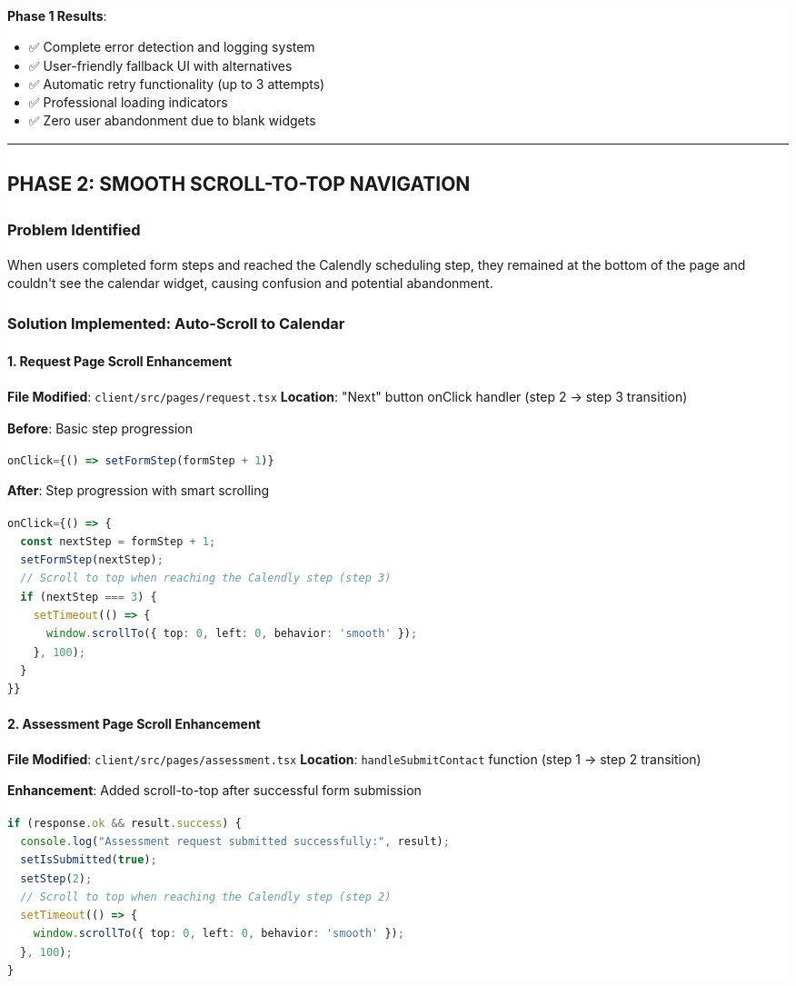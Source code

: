 **Phase 1 Results**:
- ✅ Complete error detection and logging system
- ✅ User-friendly fallback UI with alternatives
- ✅ Automatic retry functionality (up to 3 attempts)
- ✅ Professional loading indicators
- ✅ Zero user abandonment due to blank widgets

---

## PHASE 2: SMOOTH SCROLL-TO-TOP NAVIGATION

### Problem Identified
When users completed form steps and reached the Calendly scheduling step, they remained at the bottom of the page and couldn't see the calendar widget, causing confusion and potential abandonment.

### Solution Implemented: Auto-Scroll to Calendar

#### 1. Request Page Scroll Enhancement
**File Modified**: `client/src/pages/request.tsx`
**Location**: "Next" button onClick handler (step 2 → step 3 transition)

**Before**: Basic step progression
```typescript
onClick={() => setFormStep(formStep + 1)}
```

**After**: Step progression with smart scrolling
```typescript
onClick={() => {
  const nextStep = formStep + 1;
  setFormStep(nextStep);
  // Scroll to top when reaching the Calendly step (step 3)
  if (nextStep === 3) {
    setTimeout(() => {
      window.scrollTo({ top: 0, left: 0, behavior: 'smooth' });
    }, 100);
  }
}}
```

#### 2. Assessment Page Scroll Enhancement  
**File Modified**: `client/src/pages/assessment.tsx`
**Location**: `handleSubmitContact` function (step 1 → step 2 transition)

**Enhancement**: Added scroll-to-top after successful form submission
```typescript
if (response.ok && result.success) {
  console.log("Assessment request submitted successfully:", result);
  setIsSubmitted(true);
  setStep(2);
  // Scroll to top when reaching the Calendly step (step 2)
  setTimeout(() => {
    window.scrollTo({ top: 0, left: 0, behavior: 'smooth' });
  }, 100);
}
```
